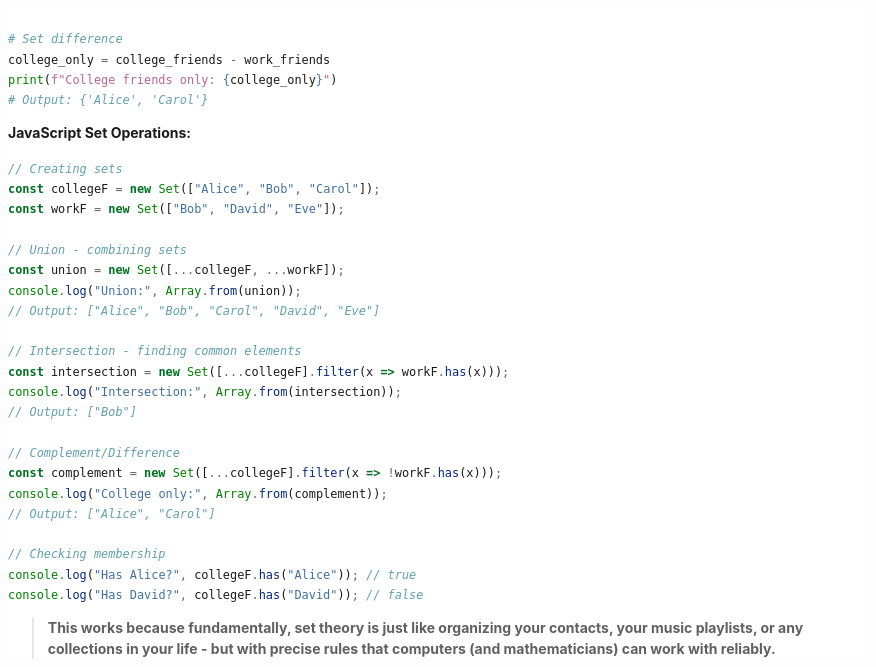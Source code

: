 ```python

# Set difference
college_only = college_friends - work_friends  
print(f"College friends only: {college_only}")
# Output: {'Alice', 'Carol'}
```

**JavaScript Set Operations:**

```javascript
// Creating sets
const collegeF = new Set(["Alice", "Bob", "Carol"]);
const workF = new Set(["Bob", "David", "Eve"]);

// Union - combining sets
const union = new Set([...collegeF, ...workF]);
console.log("Union:", Array.from(union));
// Output: ["Alice", "Bob", "Carol", "David", "Eve"]

// Intersection - finding common elements
const intersection = new Set([...collegeF].filter(x => workF.has(x)));
console.log("Intersection:", Array.from(intersection));
// Output: ["Bob"]

// Complement/Difference
const complement = new Set([...collegeF].filter(x => !workF.has(x)));
console.log("College only:", Array.from(complement));
// Output: ["Alice", "Carol"]

// Checking membership
console.log("Has Alice?", collegeF.has("Alice")); // true
console.log("Has David?", collegeF.has("David")); // false
```

> **This works because fundamentally, set theory is just like organizing your contacts, your music playlists, or any collections in your life - but with precise rules that computers (and mathematicians) can work with reliably.**
>
